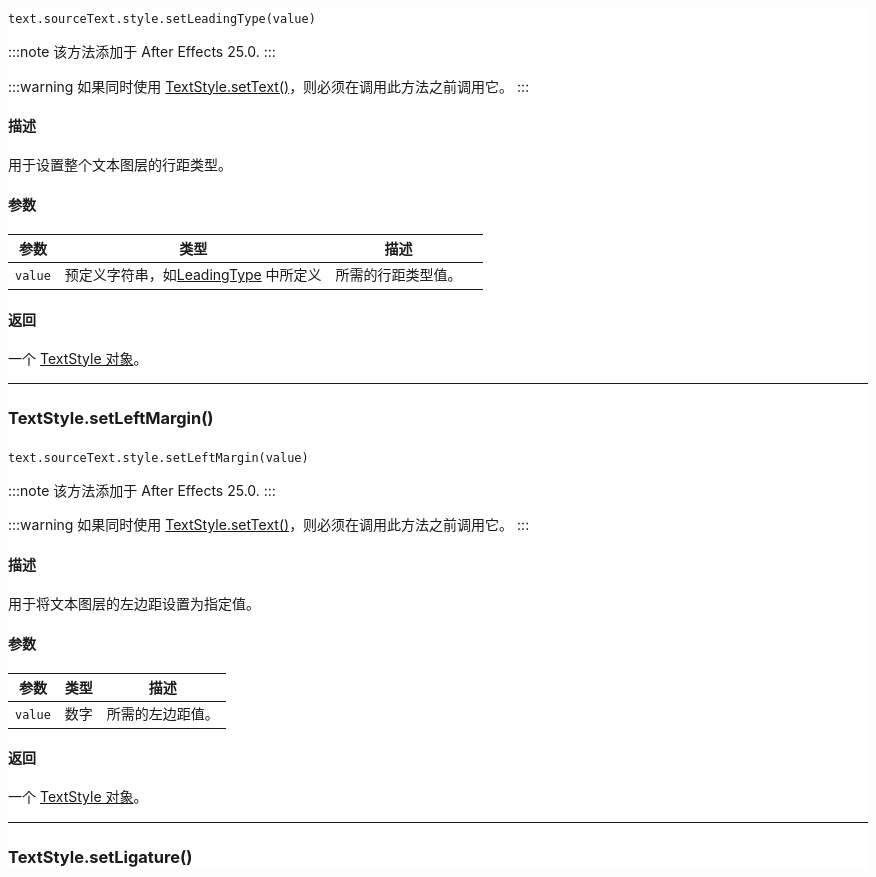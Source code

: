 `text.sourceText.style.setLeadingType(value)`

:::note
该方法添加于 After Effects 25.0.
:::

:::warning
如果同时使用 [TextStyle.setText()](#textstylesettext)，则必须在调用此方法之前调用它。
:::

#### 描述

用于设置整个文本图层的行距类型。

#### 参数

| 参数      | 类型                                  | 描述               |  |
| --------- | ------------------------------------- | ------------------ | - |
| `value` | 预定义字符串，如[LeadingType]() 中所定义 | 所需的行距类型值。 |  |

#### 返回

一个 [TextStyle 对象]()。

---

### TextStyle.setLeftMargin()

`text.sourceText.style.setLeftMargin(value)`

:::note
该方法添加于 After Effects 25.0.
:::

:::warning
如果同时使用 [TextStyle.setText()](#textstylesettext)，则必须在调用此方法之前调用它。
:::

#### 描述

用于将文本图层的左边距设置为指定值。

#### 参数

| 参数      | 类型 | 描述             |
| --------- | ---- | ---------------- |
| `value` | 数字 | 所需的左边距值。 |

#### 返回

一个 [TextStyle 对象]()。

---

### TextStyle.setLigature()
